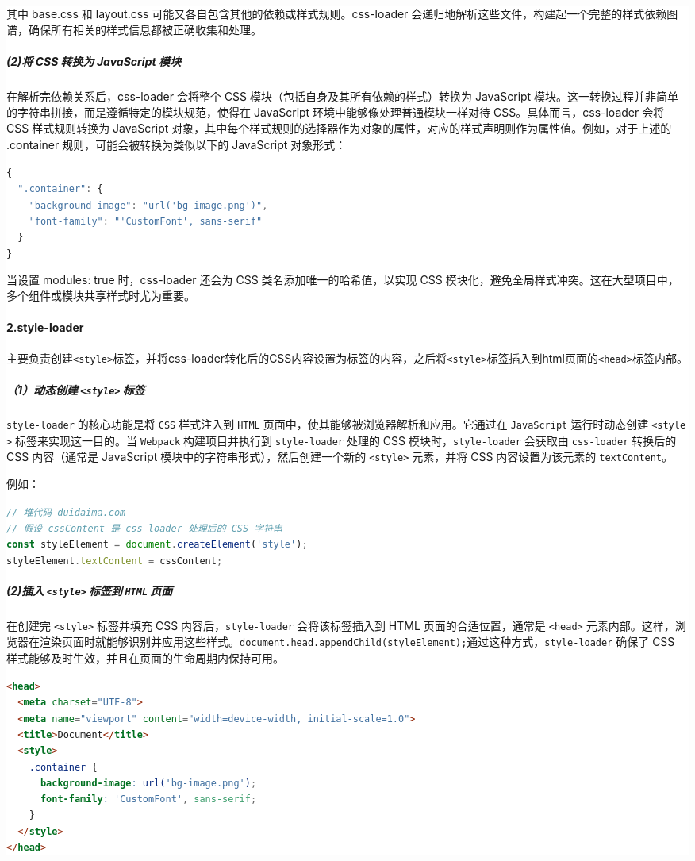 其中 base.css 和 layout.css 可能又各自包含其他的依赖或样式规则。css-loader 会递归地解析这些文件，构建起一个完整的样式依赖图谱，确保所有相关的样式信息都被正确收集和处理。

##### (2)将 CSS 转换为 JavaScript 模块
在解析完依赖关系后，css-loader 会将整个 CSS 模块（包括自身及其所有依赖的样式）转换为 JavaScript 模块。这一转换过程并非简单的字符串拼接，而是遵循特定的模块规范，使得在 JavaScript 环境中能够像处理普通模块一样对待 CSS。具体而言，css-loader 会将 CSS 样式规则转换为 JavaScript 对象，其中每个样式规则的选择器作为对象的属性，对应的样式声明则作为属性值。例如，对于上述的 .container 规则，可能会被转换为类似以下的 JavaScript 对象形式：

```js
{
  ".container": {
    "background-image": "url('bg-image.png')",
    "font-family": "'CustomFont', sans-serif"
  }
}
```

当设置 modules: true 时，css-loader 还会为 CSS 类名添加唯一的哈希值，以实现 CSS 模块化，避免全局样式冲突。这在大型项目中，多个组件或模块共享样式时尤为重要。

#### 2.style-loader
主要负责创建`<style>`标签，并将css-loader转化后的CSS内容设置为标签的内容，之后将`<style>`标签插入到html页面的`<head>`标签内部。

##### （1）动态创建 `<style>` 标签

`style-loader` 的核心功能是将 `CSS` 样式注入到 `HTML` 页面中，使其能够被浏览器解析和应用。它通过在 `JavaScript` 运行时动态创建 `<style>` 标签来实现这一目的。当 `Webpack` 构建项目并执行到 `style-loader` 处理的 CSS 模块时，`style-loader` 会获取由 `css-loader` 转换后的 CSS 内容（通常是 JavaScript 模块中的字符串形式），然后创建一个新的 `<style>` 元素，并将 CSS 内容设置为该元素的 `textContent`。

例如：

```js
// 堆代码 duidaima.com
// 假设 cssContent 是 css-loader 处理后的 CSS 字符串
const styleElement = document.createElement('style');
styleElement.textContent = cssContent;
```

##### (2)插入 `<style>` 标签到 `HTML` 页面
在创建完 `<style>` 标签并填充 CSS 内容后，`style-loader` 会将该标签插入到 HTML 页面的合适位置，通常是 `<head>` 元素内部。这样，浏览器在渲染页面时就能够识别并应用这些样式。`document.head.appendChild(styleElement);`通过这种方式，`style-loader` 确保了 CSS 样式能够及时生效，并且在页面的生命周期内保持可用。

```html
<head>
  <meta charset="UTF-8">
  <meta name="viewport" content="width=device-width, initial-scale=1.0">
  <title>Document</title>
  <style>
    .container {
      background-image: url('bg-image.png');
      font-family: 'CustomFont', sans-serif;
    }
  </style>
</head>

```
